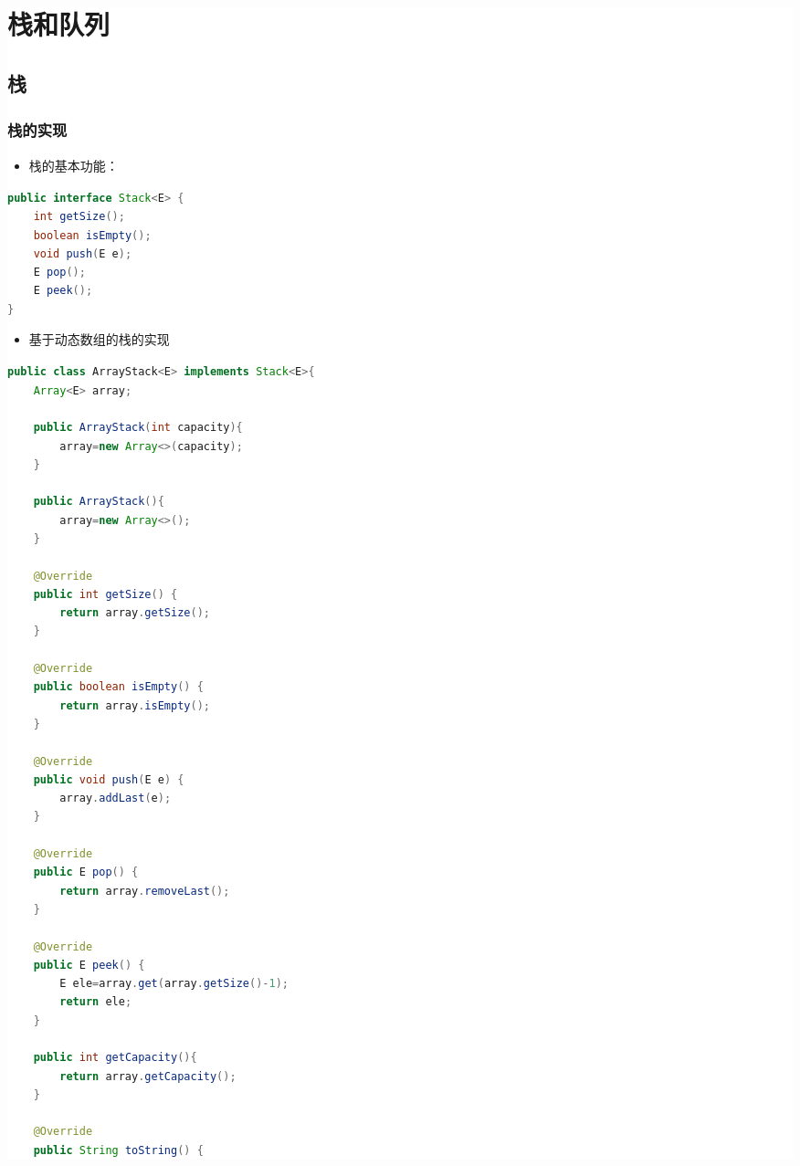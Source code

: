 # 栈和队列

## 栈

### 栈的实现

* 栈的基本功能：

```java
public interface Stack<E> {
    int getSize();
    boolean isEmpty();
    void push(E e);
    E pop();
    E peek();
}
```

* 基于动态数组的栈的实现
```java
public class ArrayStack<E> implements Stack<E>{
    Array<E> array;

    public ArrayStack(int capacity){
        array=new Array<>(capacity);
    }

    public ArrayStack(){
        array=new Array<>();
    }

    @Override
    public int getSize() {
        return array.getSize();
    }

    @Override
    public boolean isEmpty() {
        return array.isEmpty();
    }

    @Override
    public void push(E e) {
        array.addLast(e);
    }

    @Override
    public E pop() {
        return array.removeLast();
    }

    @Override
    public E peek() {
        E ele=array.get(array.getSize()-1);
        return ele;
    }

    public int getCapacity(){
        return array.getCapacity();
    }

    @Override
    public String toString() {
```